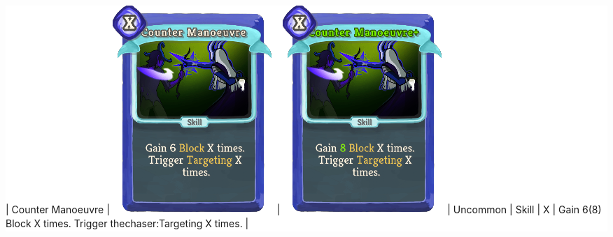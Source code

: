 | Counter Manoeuvre | ![](../../TheChaser/small-card-images/CounterManoeuvre.png) | ![](../../TheChaser/small-card-images/CounterManoeuvrePlus.png) | Uncommon | Skill | X | Gain 6(8) Block X times. Trigger thechaser:Targeting X times. |